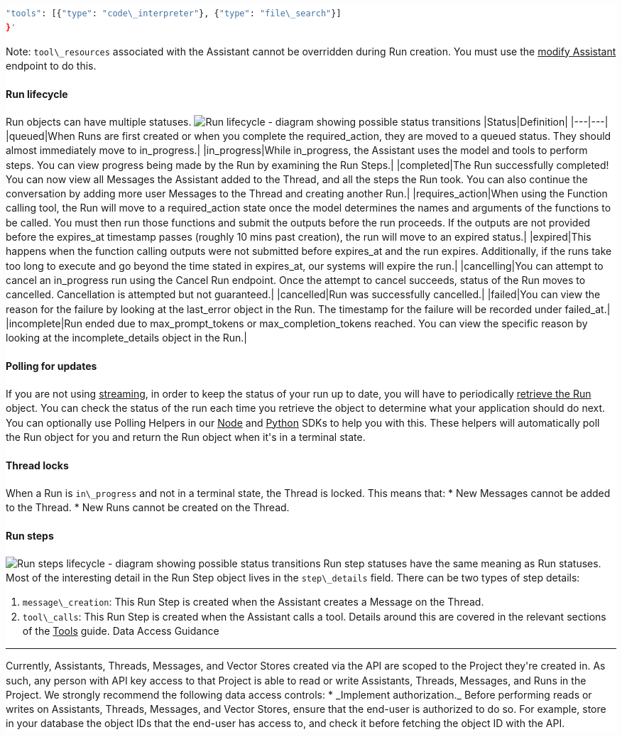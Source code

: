 ```bash
"tools": [{"type": "code\_interpreter"}, {"type": "file\_search"}]
}'
```
Note: `tool\_resources` associated with the Assistant cannot be overridden during Run creation. You must use the [modify Assistant](/docs/api-reference/assistants/modifyAssistant) endpoint to do this.

#### Run lifecycle
Run objects can have multiple statuses.
![Run lifecycle - diagram showing possible status transitions](https://cdn.openai.com/API/docs/images/diagram-run-statuses-v2.png)
|Status|Definition|
|---|---|
|queued|When Runs are first created or when you complete the required\_action, they are moved to a queued status. They should almost immediately move to in\_progress.|
|in\_progress|While in\_progress, the Assistant uses the model and tools to perform steps. You can view progress being made by the Run by examining the Run Steps.|
|completed|The Run successfully completed! You can now view all Messages the Assistant added to the Thread, and all the steps the Run took. You can also continue the conversation by adding more user Messages to the Thread and creating another Run.|
|requires\_action|When using the Function calling tool, the Run will move to a required\_action state once the model determines the names and arguments of the functions to be called. You must then run those functions and submit the outputs before the run proceeds. If the outputs are not provided before the expires\_at timestamp passes (roughly 10 mins past creation), the run will move to an expired status.|
|expired|This happens when the function calling outputs were not submitted before expires\_at and the run expires. Additionally, if the runs take too long to execute and go beyond the time stated in expires\_at, our systems will expire the run.|
|cancelling|You can attempt to cancel an in\_progress run using the Cancel Run endpoint. Once the attempt to cancel succeeds, status of the Run moves to cancelled. Cancellation is attempted but not guaranteed.|
|cancelled|Run was successfully cancelled.|
|failed|You can view the reason for the failure by looking at the last\_error object in the Run. The timestamp for the failure will be recorded under failed\_at.|
|incomplete|Run ended due to max\_prompt\_tokens or max\_completion\_tokens reached. You can view the specific reason by looking at the incomplete\_details object in the Run.|

#### Polling for updates
If you are not using [streaming](/docs/assistants/overview#step-4-create-a-run?context=with-streaming), in order to keep the status of your run up to date, you will have to periodically [retrieve the Run](/docs/api-reference/runs/getRun) object. You can check the status of the run each time you retrieve the object to determine what your application should do next.
You can optionally use Polling Helpers in our [Node](https://github.com/openai/openai-node?tab=readme-ov-file#polling-helpers) and [Python](https://github.com/openai/openai-python?tab=readme-ov-file#polling-helpers) SDKs to help you with this. These helpers will automatically poll the Run object for you and return the Run object when it's in a terminal state.

#### Thread locks
When a Run is `in\_progress` and not in a terminal state, the Thread is locked. This means that:
\* New Messages cannot be added to the Thread.
\* New Runs cannot be created on the Thread.

#### Run steps
![Run steps lifecycle - diagram showing possible status transitions](https://cdn.openai.com/API/docs/images/diagram-2.png)
Run step statuses have the same meaning as Run statuses.
Most of the interesting detail in the Run Step object lives in the `step\_details` field. There can be two types of step details:
1. `message\_creation`: This Run Step is created when the Assistant creates a Message on the Thread.
2. `tool\_calls`: This Run Step is created when the Assistant calls a tool. Details around this are covered in the relevant sections of the [Tools](/docs/assistants/tools) guide.
Data Access Guidance
--------------------
Currently, Assistants, Threads, Messages, and Vector Stores created via the API are scoped to the Project they're created in. As such, any person with API key access to that Project is able to read or write Assistants, Threads, Messages, and Runs in the Project.
We strongly recommend the following data access controls:
\* \_Implement authorization.\_ Before performing reads or writes on Assistants, Threads, Messages, and Vector Stores, ensure that the end-user is authorized to do so. For example, store in your database the object IDs that the end-user has access to, and check it before fetching the object ID with the API.